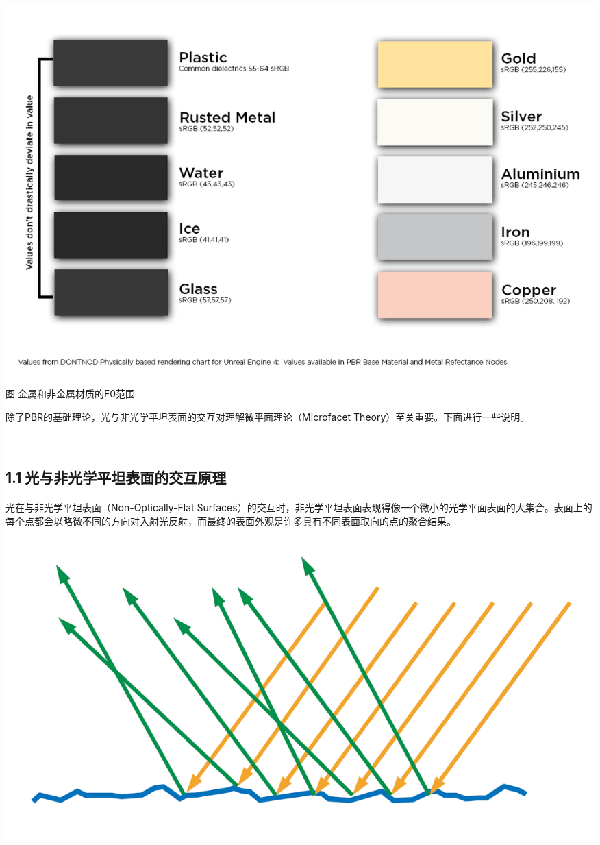 ![](media/c21268b086035b8ff1a211d66d40f408.png)

图 金属和非金属材质的F0范围

除了PBR的基础理论，光与非光学平坦表面的交互对理解微平面理论（Microfacet
Theory）至关重要。下面进行一些说明。

<br>

## 1.1 光与非光学平坦表面的交互原理

光在与非光学平坦表面（Non-Optically-Flat
Surfaces）的交互时，非光学平坦表面表现得像一个微小的光学平面表面的大集合。表面上的每个点都会以略微不同的方向对入射光反射，而最终的表面外观是许多具有不同表面取向的点的聚合结果。

![](media/e8d17495bbb483606ae1e6e6afa38b35.png)
